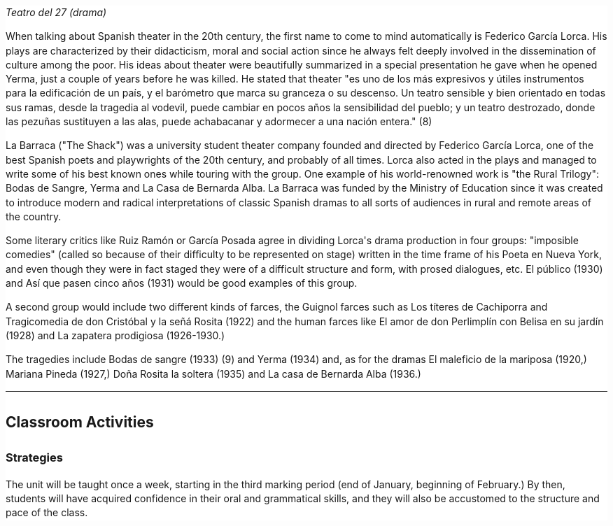 <p>
  <i>
   Teatro del 27 (drama)
  </i>
 </p>
<p>
  When talking about Spanish theater in the 20th century, the first name to come to mind automatically is Federico García Lorca. His plays are characterized by their didacticism, moral and social action since he always felt deeply involved in the dissemination of culture among the poor. His ideas about theater were beautifully summarized in a special presentation he gave when he opened Yerma, just a couple of years before he was killed. He stated that theater "es uno de los más expresivos y útiles instrumentos para la edificación de un país, y el barómetro que marca su granceza o su descenso. Un teatro sensible y bien orientado en todas sus ramas, desde la tragedia al vodevil, puede cambiar en pocos años la sensibilidad del pueblo; y un teatro destrozado, donde las pezuñas sustituyen a las alas, puede achabacanar y adormecer a una nación entera." (8)
 </p>
<p>
  La Barraca ("The Shack") was a university student theater company founded and directed by Federico García Lorca, one of the best Spanish poets and playwrights of the 20th century, and probably of all times. Lorca also acted in the plays and managed to write some of his best known ones while touring with the group. One example of his world-renowned work is "the Rural Trilogy": Bodas de Sangre, Yerma and La Casa de Bernarda Alba. La Barraca was funded by the Ministry of Education since it was created to introduce modern and radical interpretations of classic Spanish dramas to all sorts of audiences in rural and remote areas of the country.
 </p>
<p>
  Some literary critics like Ruiz Ramón or García Posada agree in dividing Lorca's drama production in four groups: "imposible comedies" (called so because of their difficulty to be represented on stage) written in the time frame of his Poeta en Nueva York, and even though they were in fact staged they were of a difficult structure and form, with prosed dialogues, etc. El público (1930) and Así que pasen cinco años (1931) would be good examples of this group.
 </p>
<p>
  A second group would include two different kinds of farces, the Guignol farces such as Los títeres de Cachiporra and Tragicomedia de don Cristóbal y la señá Rosita (1922) and the human farces like El amor de don Perlimplín con Belisa en su jardín (1928) and La zapatera prodigiosa (1926-1930.)
 </p>
<p>
  The tragedies include Bodas de sangre (1933) (9) and Yerma (1934) and, as for the dramas El maleficio de la mariposa (1920,) Mariana Pineda (1927,) Doña Rosita la soltera (1935) and La casa de Bernarda Alba (1936.)
 </p>

<hr/>
 <h2>
  Classroom Activities
 </h2>
<h3>
  Strategies
 </h3>
 <p>
  The unit will be taught once a week, starting in the third marking period (end of January, beginning of February.) By then, students will have acquired confidence in their oral and grammatical skills, and they will also be accustomed to the structure and pace of the class.
 </p>
<p>